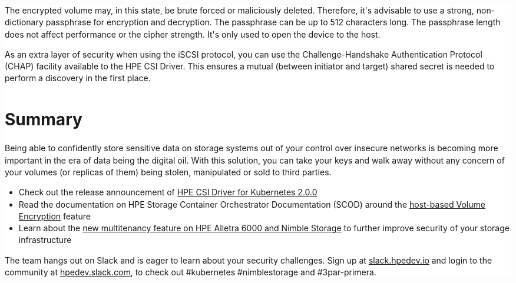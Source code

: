 The encrypted volume may, in this state, be brute forced or maliciously deleted. Therefore, it's advisable to use a strong, non-dictionary passphrase for encryption and decryption. The passphrase can be up to 512 characters long. The passphrase length does not affect performance or the cipher strength. It's only used to open the device to the host.

As an extra layer of security when using the iSCSI protocol, you can use the Challenge-Handshake Authentication Protocol (CHAP) facility available to the HPE CSI Driver. This ensures a mutual (between initiator and target) shared secret is needed to perform a discovery in the first place.

# Summary

Being able to confidently store sensitive data on storage systems out of your control over insecure networks is becoming more important in the era of data being the digital oil. With this solution, you can take your keys and walk away without any concern of your volumes (or replicas of them) being stolen, manipulated or sold to third parties.

* Check out the release announcement of [HPE CSI Driver for Kubernetes 2.0.0](https://community.hpe.com/t5/Around-the-Storage-Block/HPE-CSI-Driver-for-Kubernetes-now-available-for-HPE-Alletra/ba-p/7136280)
* Read the documentation on HPE Storage Container Orchestrator Documentation (SCOD) around the [host-based Volume Encryption](https://scod.hpedev.io/csi_driver/using.html#volume_encryption) feature
* Learn about the [new multitenancy feature on HPE Alletra 6000 and Nimble Storage](https://scod.hpedev.io/container_storage_provider/hpe_alletra_6000/index.html#multitenant_deployment) to further improve security of your storage infrastructure

The team hangs out on Slack and is eager to learn about your security challenges. Sign up at [slack.hpedev.io](http://slack.hpedev.io) and login to the community at [hpedev.slack.com](https://hpedev.slack.com), to check out #kubernetes #nimblestorage and #3par-primera.